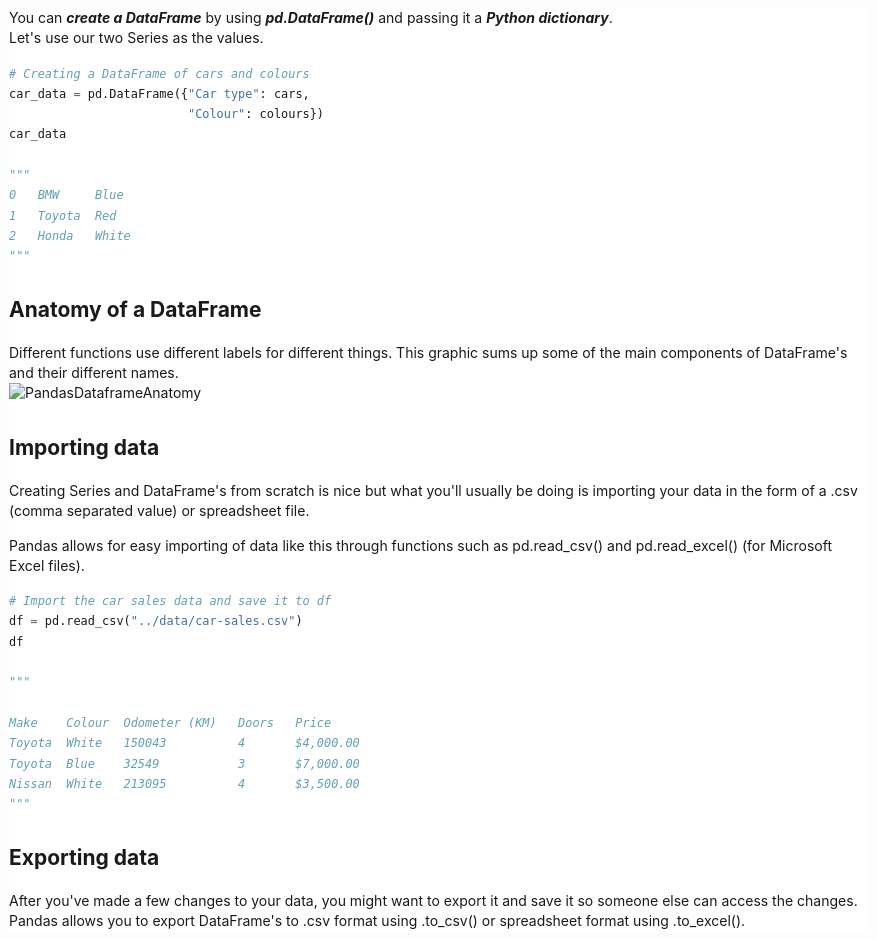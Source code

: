 You can **_create a DataFrame_** by using **_pd.DataFrame()_** and passing it a **_Python dictionary_**.  
Let's use our two Series as the values.

```python
# Creating a DataFrame of cars and colours
car_data = pd.DataFrame({"Car type": cars,
                         "Colour": colours})
car_data

"""
0	BMW	    Blue
1	Toyota	Red
2	Honda	White
"""
```

## Anatomy of a DataFrame

Different functions use different labels for different things. This graphic sums up some of the main components of DataFrame's and their different names.  
![PandasDataframeAnatomy](/img/docimages/Numpy/PandasDataframeAnatomy.png)

## Importing data

Creating Series and DataFrame's from scratch is nice but what you'll usually be doing is importing your data in the form of a .csv (comma separated value) or spreadsheet file.

Pandas allows for easy importing of data like this through functions such as pd.read_csv() and pd.read_excel() (for Microsoft Excel files).

```python
# Import the car sales data and save it to df
df = pd.read_csv("../data/car-sales.csv")
df

"""

Make	Colour	Odometer (KM)	Doors	Price
Toyota	White	150043	        4	    $4,000.00
Toyota	Blue	32549	        3	    $7,000.00
Nissan	White	213095	        4	    $3,500.00
"""
```

## Exporting data

After you've made a few changes to your data, you might want to export it and save it so someone else can access the changes.  
Pandas allows you to export DataFrame's to .csv format using .to_csv() or spreadsheet format using .to_excel().
